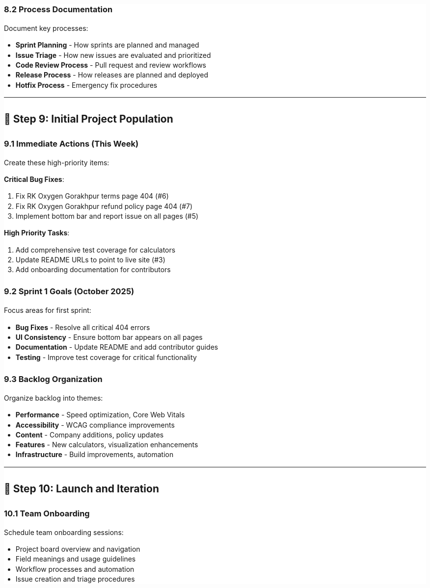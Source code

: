 ### 8.2 Process Documentation
Document key processes:
- **Sprint Planning** - How sprints are planned and managed
- **Issue Triage** - How new issues are evaluated and prioritized
- **Code Review Process** - Pull request and review workflows
- **Release Process** - How releases are planned and deployed
- **Hotfix Process** - Emergency fix procedures

---

## 🎯 Step 9: Initial Project Population

### 9.1 Immediate Actions (This Week)
Create these high-priority items:

**Critical Bug Fixes**:
1. Fix RK Oxygen Gorakhpur terms page 404 (#6)
2. Fix RK Oxygen Gorakhpur refund policy page 404 (#7)
3. Implement bottom bar and report issue on all pages (#5)

**High Priority Tasks**:
1. Add comprehensive test coverage for calculators
2. Update README URLs to point to live site (#3)
3. Add onboarding documentation for contributors

### 9.2 Sprint 1 Goals (October 2025)
Focus areas for first sprint:
- **Bug Fixes** - Resolve all critical 404 errors
- **UI Consistency** - Ensure bottom bar appears on all pages
- **Documentation** - Update README and add contributor guides
- **Testing** - Improve test coverage for critical functionality

### 9.3 Backlog Organization
Organize backlog into themes:
- **Performance** - Speed optimization, Core Web Vitals
- **Accessibility** - WCAG compliance improvements
- **Content** - Company additions, policy updates
- **Features** - New calculators, visualization enhancements
- **Infrastructure** - Build improvements, automation

---

## 🚀 Step 10: Launch and Iteration

### 10.1 Team Onboarding
Schedule team onboarding sessions:
- Project board overview and navigation
- Field meanings and usage guidelines
- Workflow processes and automation
- Issue creation and triage procedures
